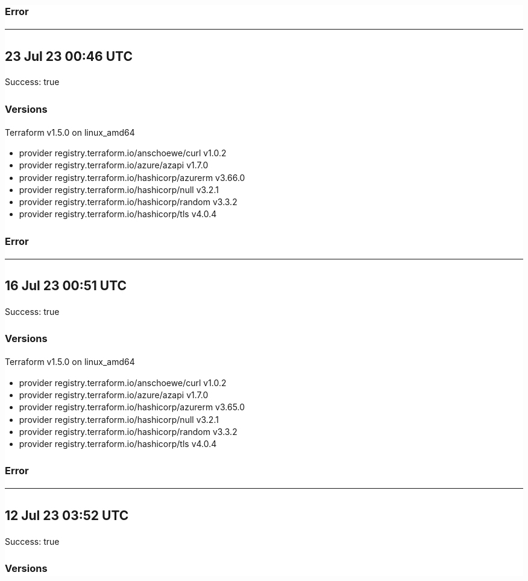### Error



---

## 23 Jul 23 00:46 UTC

Success: true

### Versions

Terraform v1.5.0
on linux_amd64
+ provider registry.terraform.io/anschoewe/curl v1.0.2
+ provider registry.terraform.io/azure/azapi v1.7.0
+ provider registry.terraform.io/hashicorp/azurerm v3.66.0
+ provider registry.terraform.io/hashicorp/null v3.2.1
+ provider registry.terraform.io/hashicorp/random v3.3.2
+ provider registry.terraform.io/hashicorp/tls v4.0.4

### Error



---

## 16 Jul 23 00:51 UTC

Success: true

### Versions

Terraform v1.5.0
on linux_amd64
+ provider registry.terraform.io/anschoewe/curl v1.0.2
+ provider registry.terraform.io/azure/azapi v1.7.0
+ provider registry.terraform.io/hashicorp/azurerm v3.65.0
+ provider registry.terraform.io/hashicorp/null v3.2.1
+ provider registry.terraform.io/hashicorp/random v3.3.2
+ provider registry.terraform.io/hashicorp/tls v4.0.4

### Error



---

## 12 Jul 23 03:52 UTC

Success: true

### Versions

